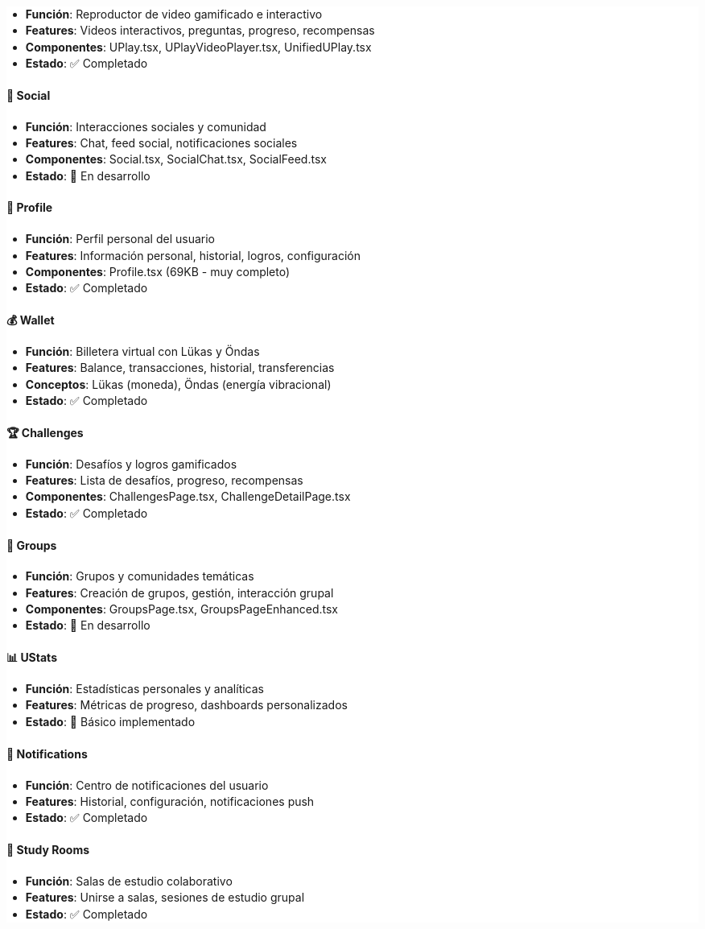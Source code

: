 - **Función**: Reproductor de video gamificado e interactivo
- **Features**: Videos interactivos, preguntas, progreso, recompensas
- **Componentes**: UPlay.tsx, UPlayVideoPlayer.tsx, UnifiedUPlay.tsx
- **Estado**: ✅ Completado

#### 👥 **Social**

- **Función**: Interacciones sociales y comunidad
- **Features**: Chat, feed social, notificaciones sociales
- **Componentes**: Social.tsx, SocialChat.tsx, SocialFeed.tsx
- **Estado**: 🔄 En desarrollo

#### 👤 **Profile**

- **Función**: Perfil personal del usuario
- **Features**: Información personal, historial, logros, configuración
- **Componentes**: Profile.tsx (69KB - muy completo)
- **Estado**: ✅ Completado

#### 💰 **Wallet**

- **Función**: Billetera virtual con Lükas y Öndas
- **Features**: Balance, transacciones, historial, transferencias
- **Conceptos**: Lükas (moneda), Öndas (energía vibracional)
- **Estado**: ✅ Completado

#### 🏆 **Challenges**

- **Función**: Desafíos y logros gamificados
- **Features**: Lista de desafíos, progreso, recompensas
- **Componentes**: ChallengesPage.tsx, ChallengeDetailPage.tsx
- **Estado**: ✅ Completado

#### 👫 **Groups**

- **Función**: Grupos y comunidades temáticas
- **Features**: Creación de grupos, gestión, interacción grupal
- **Componentes**: GroupsPage.tsx, GroupsPageEnhanced.tsx
- **Estado**: 🔄 En desarrollo

#### 📊 **UStats**

- **Función**: Estadísticas personales y analíticas
- **Features**: Métricas de progreso, dashboards personalizados
- **Estado**: 🔄 Básico implementado

#### 🔔 **Notifications**

- **Función**: Centro de notificaciones del usuario
- **Features**: Historial, configuración, notificaciones push
- **Estado**: ✅ Completado

#### 🏫 **Study Rooms**

- **Función**: Salas de estudio colaborativo
- **Features**: Unirse a salas, sesiones de estudio grupal
- **Estado**: ✅ Completado
